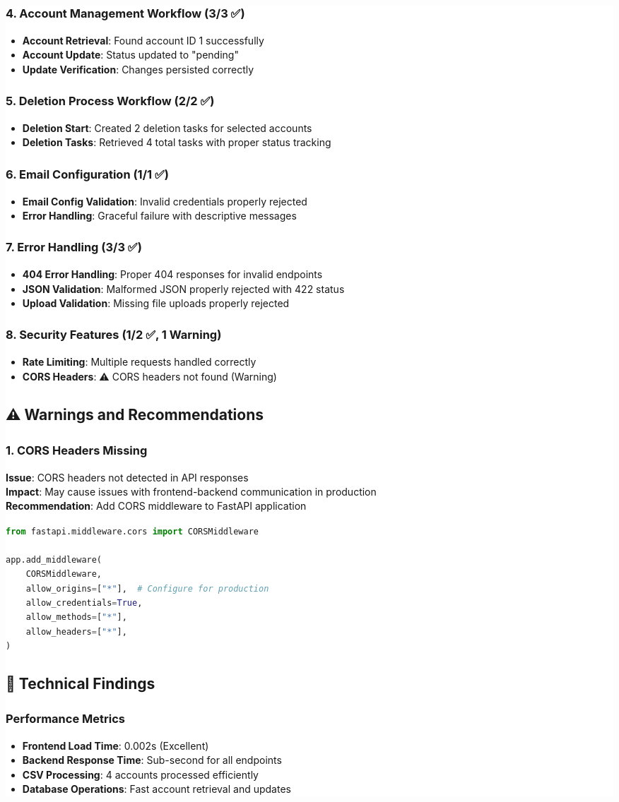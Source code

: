 ### 4. Account Management Workflow (3/3 ✅)
- **Account Retrieval**: Found account ID 1 successfully
- **Account Update**: Status updated to "pending"
- **Update Verification**: Changes persisted correctly

### 5. Deletion Process Workflow (2/2 ✅)
- **Deletion Start**: Created 2 deletion tasks for selected accounts
- **Deletion Tasks**: Retrieved 4 total tasks with proper status tracking

### 6. Email Configuration (1/1 ✅)
- **Email Config Validation**: Invalid credentials properly rejected
- **Error Handling**: Graceful failure with descriptive messages

### 7. Error Handling (3/3 ✅)
- **404 Error Handling**: Proper 404 responses for invalid endpoints
- **JSON Validation**: Malformed JSON properly rejected with 422 status
- **Upload Validation**: Missing file uploads properly rejected

### 8. Security Features (1/2 ✅, 1 Warning)
- **Rate Limiting**: Multiple requests handled correctly
- **CORS Headers**: ⚠️ CORS headers not found (Warning)

## ⚠️ Warnings and Recommendations

### 1. CORS Headers Missing
**Issue**: CORS headers not detected in API responses  
**Impact**: May cause issues with frontend-backend communication in production  
**Recommendation**: Add CORS middleware to FastAPI application

```python
from fastapi.middleware.cors import CORSMiddleware

app.add_middleware(
    CORSMiddleware,
    allow_origins=["*"],  # Configure for production
    allow_credentials=True,
    allow_methods=["*"],
    allow_headers=["*"],
)
```

## 🔧 Technical Findings

### Performance Metrics
- **Frontend Load Time**: 0.002s (Excellent)
- **Backend Response Time**: Sub-second for all endpoints
- **CSV Processing**: 4 accounts processed efficiently
- **Database Operations**: Fast account retrieval and updates
